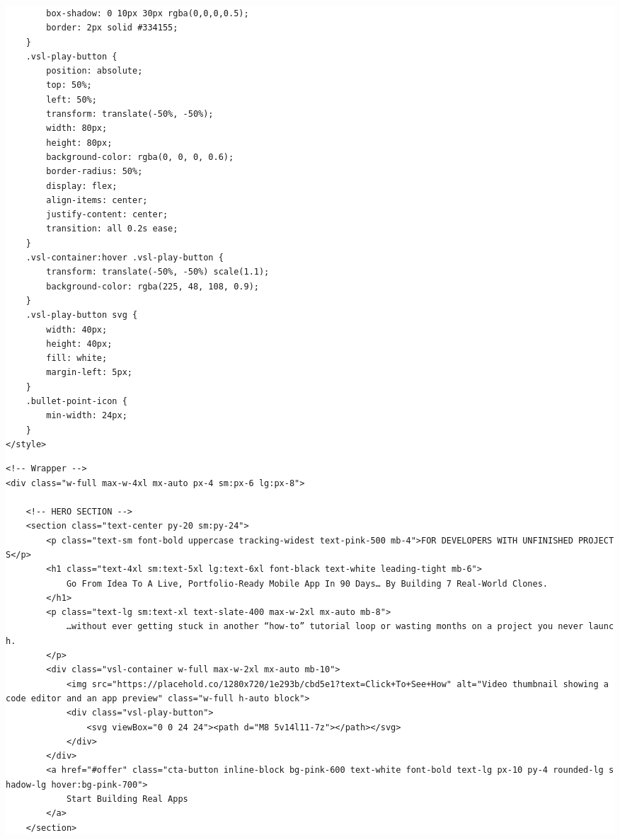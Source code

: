             box-shadow: 0 10px 30px rgba(0,0,0,0.5);
            border: 2px solid #334155;
        }
        .vsl-play-button {
            position: absolute;
            top: 50%;
            left: 50%;
            transform: translate(-50%, -50%);
            width: 80px;
            height: 80px;
            background-color: rgba(0, 0, 0, 0.6);
            border-radius: 50%;
            display: flex;
            align-items: center;
            justify-content: center;
            transition: all 0.2s ease;
        }
        .vsl-container:hover .vsl-play-button {
            transform: translate(-50%, -50%) scale(1.1);
            background-color: rgba(225, 48, 108, 0.9);
        }
        .vsl-play-button svg {
            width: 40px;
            height: 40px;
            fill: white;
            margin-left: 5px;
        }
        .bullet-point-icon {
            min-width: 24px;
        }
    </style>
</head>
<body class="bg-slate-900 text-slate-300">

    <!-- Wrapper -->
    <div class="w-full max-w-4xl mx-auto px-4 sm:px-6 lg:px-8">

        <!-- HERO SECTION -->
        <section class="text-center py-20 sm:py-24">
            <p class="text-sm font-bold uppercase tracking-widest text-pink-500 mb-4">FOR DEVELOPERS WITH UNFINISHED PROJECTS</p>
            <h1 class="text-4xl sm:text-5xl lg:text-6xl font-black text-white leading-tight mb-6">
                Go From Idea To A Live, Portfolio-Ready Mobile App In 90 Days… By Building 7 Real-World Clones.
            </h1>
            <p class="text-lg sm:text-xl text-slate-400 max-w-2xl mx-auto mb-8">
                …without ever getting stuck in another “how-to” tutorial loop or wasting months on a project you never launch.
            </p>
            <div class="vsl-container w-full max-w-2xl mx-auto mb-10">
                <img src="https://placehold.co/1280x720/1e293b/cbd5e1?text=Click+To+See+How" alt="Video thumbnail showing a code editor and an app preview" class="w-full h-auto block">
                <div class="vsl-play-button">
                    <svg viewBox="0 0 24 24"><path d="M8 5v14l11-7z"></path></svg>
                </div>
            </div>
            <a href="#offer" class="cta-button inline-block bg-pink-600 text-white font-bold text-lg px-10 py-4 rounded-lg shadow-lg hover:bg-pink-700">
                Start Building Real Apps
            </a>
        </section>
